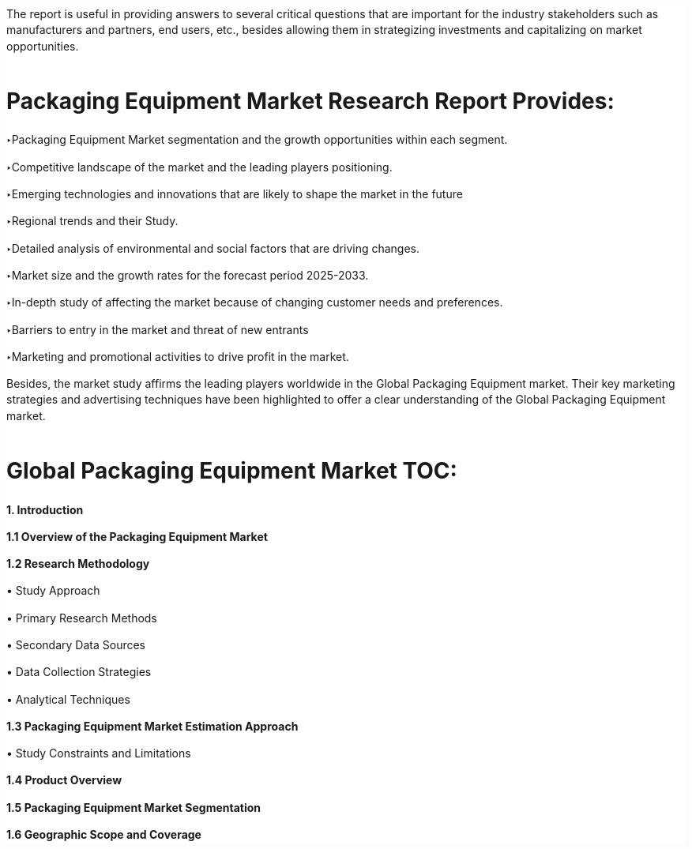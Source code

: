 The report is useful in providing answers to several critical questions that are important for the industry stakeholders such as manufacturers and partners, end users, etc., besides allowing them in strategizing investments and capitalizing on market opportunities.

# <strong>Packaging Equipment Market Research Report Provides:</strong>

<strong>‣</strong>Packaging Equipment Market segmentation and the growth opportunities within each segment.

<strong>‣</strong>Competitive landscape of the market and the leading players positioning.

<strong>‣</strong>Emerging technologies and innovations that are likely to shape the market in the future

<strong>‣</strong>Regional trends and their Study.

<strong>‣</strong>Detailed analysis of environmental and social factors that are driving changes.

<strong>‣</strong>Market size and the growth rates for the forecast period 2025-2033.

<strong>‣</strong>In-depth study of affecting the market because of changing customer needs and preferences.

<strong>‣</strong>Barriers to entry in the market and threat of new entrants

<strong>‣</strong>Marketing and promotional activities to drive profit in the market.

Besides, the market study affirms the leading players worldwide in the Global Packaging Equipment market. Their key marketing strategies and advertising techniques have been highlighted to offer a clear understanding of the Global Packaging Equipment market.

# <strong>Global Packaging Equipment Market TOC:</strong>

<strong>1. Introduction</strong>

<strong>1.1 Overview of the Packaging Equipment Market</strong>

<strong>1.2 Research Methodology</strong>

• Study Approach

• Primary Research Methods

• Secondary Data Sources

• Data Collection Strategies

• Analytical Techniques

<strong>1.3 Packaging Equipment Market Estimation Approach</strong>

• Study Constraints and Limitations

<strong>1.4 Product Overview</strong>

<strong>1.5 Packaging Equipment Market Segmentation</strong>

<strong>1.6 Geographic Scope and Coverage</strong>
